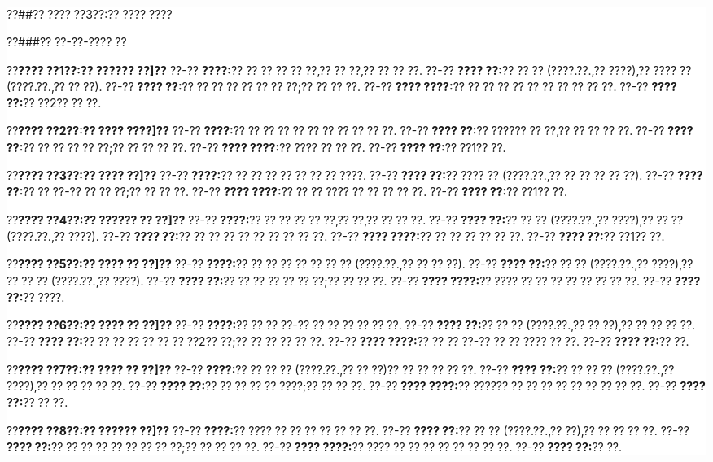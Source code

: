 ??##?? ???? ??3??:?? ???? ????

??###?? ??-??-???? ??

??**???? ??1??:?? ?????? ??]??**
??-?? **????:**?? ?? ?? ?? ?? ??,?? ?? ??,?? ?? ?? ??.
??-?? **???? ??:**?? ?? ?? (????.??.,?? ????),?? ???? ?? (????.??.,?? ?? ??).
??-?? **???? ??:**?? ?? ?? ?? ?? ?? ?? ??;?? ?? ?? ??.
??-?? **???? ????:**?? ?? ?? ?? ?? ?? ?? ?? ?? ?? ??.
??-?? **???? ??:**?? ??2?? ?? ??.

??**???? ??2??:?? ???? ????]??**
??-?? **????:**?? ?? ?? ?? ?? ?? ?? ?? ?? ?? ??.
??-?? **???? ??:**?? ?????? ?? ??,?? ?? ?? ?? ??.
??-?? **???? ??:**?? ?? ?? ?? ?? ??;?? ?? ?? ?? ??.
??-?? **???? ????:**?? ???? ?? ?? ??.
??-?? **???? ??:**?? ??1?? ??.

??**???? ??3??:?? ???? ??]??**
??-?? **????:**?? ?? ?? ?? ?? ?? ?? ?? ????.
??-?? **???? ??:**?? ???? ?? (????.??.,?? ?? ?? ?? ?? ??).
??-?? **???? ??:**?? ?? ??-?? ?? ?? ??;?? ?? ?? ??.
??-?? **???? ????:**?? ?? ?? ???? ?? ?? ?? ?? ??.
??-?? **???? ??:**?? ??1?? ??.

??**???? ??4??:?? ?????? ?? ??]??**
??-?? **????:**?? ?? ?? ?? ?? ??,?? ??,?? ?? ?? ??.
??-?? **???? ??:**?? ?? ?? (????.??.,?? ????),?? ?? ?? (????.??.,?? ????).
??-?? **???? ??:**?? ?? ?? ?? ?? ?? ?? ?? ?? ??.
??-?? **???? ????:**?? ?? ?? ?? ?? ?? ??.
??-?? **???? ??:**?? ??1?? ??.

??**???? ??5??:?? ???? ?? ??]??**
??-?? **????:**?? ?? ?? ?? ?? ?? ?? ?? (????.??.,?? ?? ?? ??).
??-?? **???? ??:**?? ?? ?? (????.??.,?? ????),?? ?? ?? ?? (????.??.,?? ????).
??-?? **???? ??:**?? ?? ?? ?? ?? ?? ??;?? ?? ?? ??.
??-?? **???? ????:**?? ???? ?? ?? ?? ?? ?? ?? ?? ??.
??-?? **???? ??:**?? ????.

??**???? ??6??:?? ???? ?? ??]??**
??-?? **????:**?? ?? ?? ??-?? ?? ?? ?? ?? ?? ??.
??-?? **???? ??:**?? ?? ?? (????.??.,?? ?? ??),?? ?? ?? ?? ??.
??-?? **???? ??:**?? ?? ?? ?? ?? ?? ?? ??2?? ??;?? ?? ?? ?? ?? ??.
??-?? **???? ????:**?? ?? ?? ??-?? ?? ?? ???? ?? ??.
??-?? **???? ??:**?? ??.

??**???? ??7??:?? ???? ?? ??]??**
??-?? **????:**?? ?? ?? ?? (????.??.,?? ?? ??)?? ?? ?? ?? ?? ??.
??-?? **???? ??:**?? ?? ?? ?? (????.??.,?? ????),?? ?? ?? ?? ?? ??.
??-?? **???? ??:**?? ?? ?? ?? ?? ????;?? ?? ?? ??.
??-?? **???? ????:**?? ?????? ?? ?? ?? ?? ?? ?? ?? ?? ??.
??-?? **???? ??:**?? ?? ??.

??**???? ??8??:?? ?????? ??]??**
??-?? **????:**?? ???? ?? ?? ?? ?? ?? ?? ??.
??-?? **???? ??:**?? ?? ?? (????.??.,?? ??),?? ?? ?? ?? ??.
??-?? **???? ??:**?? ?? ?? ?? ?? ?? ?? ?? ??;?? ?? ?? ?? ??.
??-?? **???? ????:**?? ???? ?? ?? ?? ?? ?? ?? ?? ??.
??-?? **???? ??:**?? ??.

